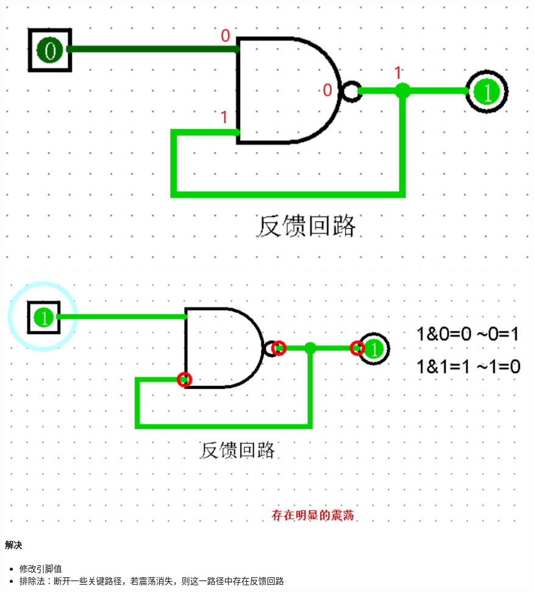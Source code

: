 ![image-20230417135538029](2-仿真实验-logisim/image-20230417135538029.png)



![image-20230417140047860](2-仿真实验-logisim/image-20230417140047860.png)

#### 解决

- 修改引脚值
- 排除法：断开一些关键路径，若震荡消失，则这一路径中存在反馈回路
